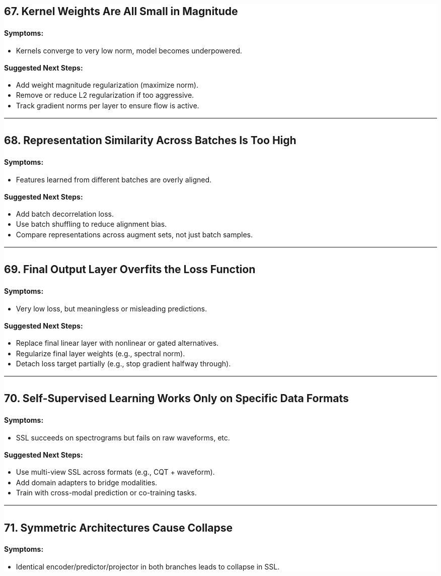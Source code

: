 
## 67. Kernel Weights Are All Small in Magnitude

**Symptoms:**
- Kernels converge to very low norm, model becomes underpowered.

**Suggested Next Steps:**
- Add weight magnitude regularization (maximize norm).
- Remove or reduce L2 regularization if too aggressive.
- Track gradient norms per layer to ensure flow is active.

---

## 68. Representation Similarity Across Batches Is Too High

**Symptoms:**
- Features learned from different batches are overly aligned.

**Suggested Next Steps:**
- Add batch decorrelation loss.
- Use batch shuffling to reduce alignment bias.
- Compare representations across augment sets, not just batch samples.

---

## 69. Final Output Layer Overfits the Loss Function

**Symptoms:**
- Very low loss, but meaningless or misleading predictions.

**Suggested Next Steps:**
- Replace final linear layer with nonlinear or gated alternatives.
- Regularize final layer weights (e.g., spectral norm).
- Detach loss target partially (e.g., stop gradient halfway through).

---

## 70. Self-Supervised Learning Works Only on Specific Data Formats

**Symptoms:**
- SSL succeeds on spectrograms but fails on raw waveforms, etc.

**Suggested Next Steps:**
- Use multi-view SSL across formats (e.g., CQT + waveform).
- Add domain adapters to bridge modalities.
- Train with cross-modal prediction or co-training tasks.

---

## 71. Symmetric Architectures Cause Collapse

**Symptoms:**
- Identical encoder/predictor/projector in both branches leads to collapse in SSL.
